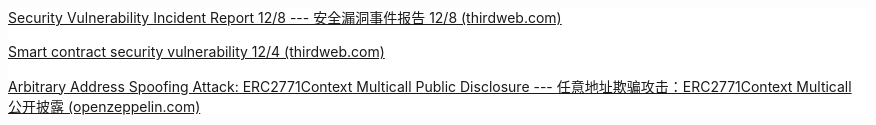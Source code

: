 [Security Vulnerability Incident Report 12/8 --- 安全漏洞事件报告 12/8 (thirdweb.com)](https://blog.thirdweb.com/vulnerability-report/)

[Smart contract security vulnerability 12/4 (thirdweb.com)](https://blog.thirdweb.com/security-vulnerability/)

[Arbitrary Address Spoofing Attack: ERC2771Context Multicall Public Disclosure --- 任意地址欺骗攻击：ERC2771Context Multicall 公开披露 (openzeppelin.com)](https://blog.openzeppelin.com/arbitrary-address-spoofing-vulnerability-erc2771context-multicall-public-disclosure)
